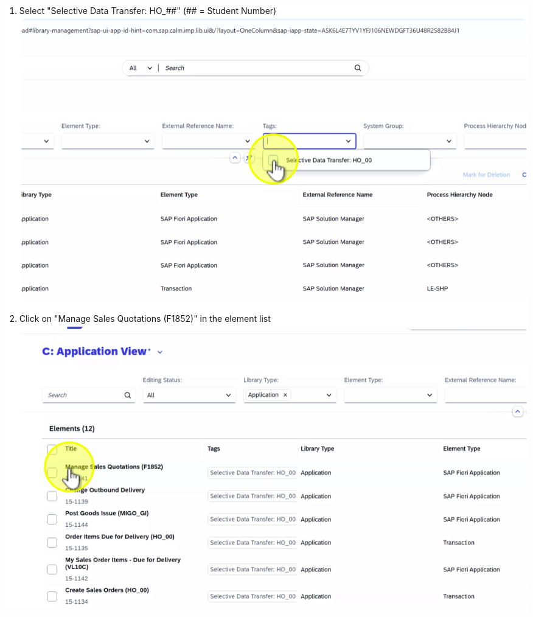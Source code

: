 1. Select "Selective Data Transfer: HO\_##" (## = Student Number)
    ![image40](Images/image40.png)

1. Click on "Manage Sales Quotations (F1852)" in the element list
    ![image41](Images/image41.png)
